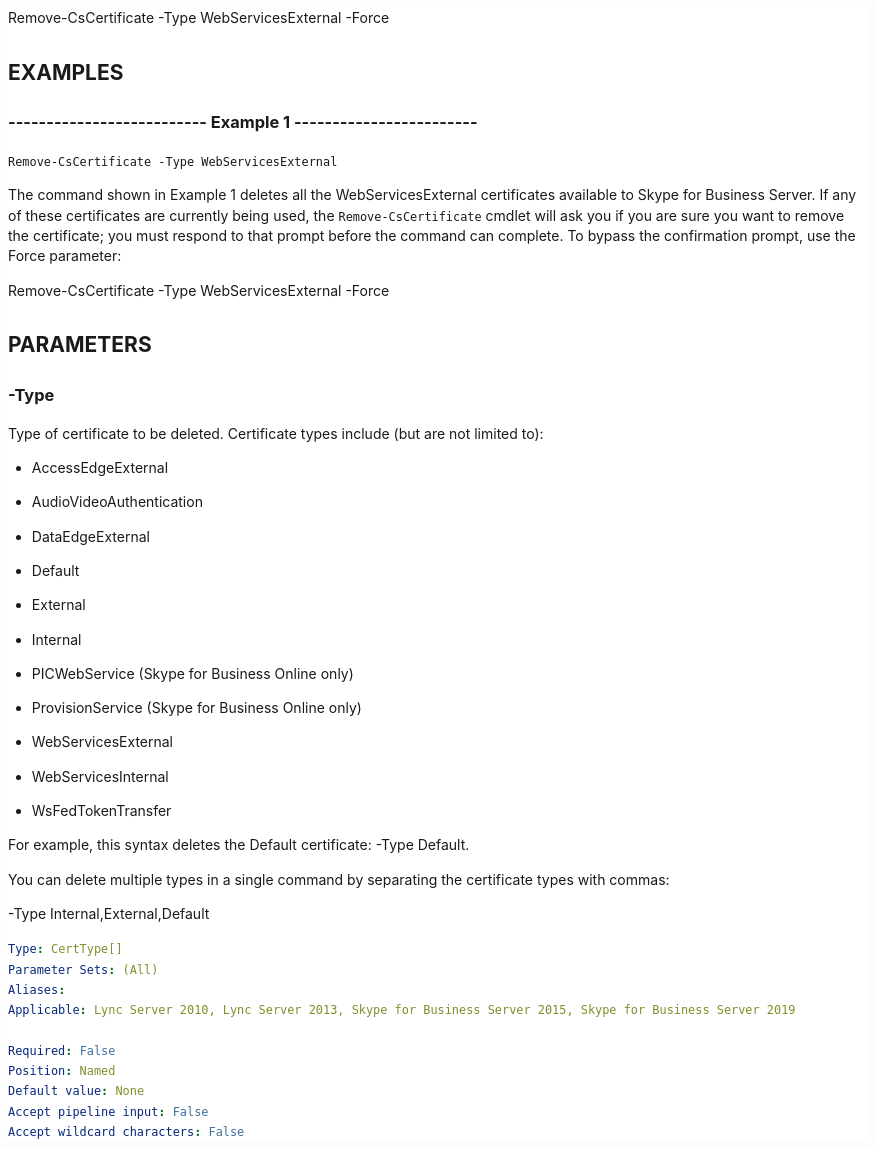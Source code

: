 Remove-CsCertificate -Type WebServicesExternal -Force

## EXAMPLES

### -------------------------- Example 1 ------------------------
```
Remove-CsCertificate -Type WebServicesExternal
```

The command shown in Example 1 deletes all the WebServicesExternal certificates available to Skype for Business Server.
If any of these certificates are currently being used, the `Remove-CsCertificate` cmdlet will ask you if you are sure you want to remove the certificate; you must respond to that prompt before the command can complete.
To bypass the confirmation prompt, use the Force parameter:

Remove-CsCertificate -Type WebServicesExternal -Force

## PARAMETERS

### -Type
Type of certificate to be deleted.
Certificate types include (but are not limited to):

- AccessEdgeExternal

- AudioVideoAuthentication

- DataEdgeExternal

- Default

- External

- Internal

- PICWebService (Skype for Business Online only)

- ProvisionService (Skype for Business Online only)

- WebServicesExternal

- WebServicesInternal

- WsFedTokenTransfer

For example, this syntax deletes the Default certificate: -Type Default.

You can delete multiple types in a single command by separating the certificate types with commas:

-Type Internal,External,Default

```yaml
Type: CertType[]
Parameter Sets: (All)
Aliases: 
Applicable: Lync Server 2010, Lync Server 2013, Skype for Business Server 2015, Skype for Business Server 2019

Required: False
Position: Named
Default value: None
Accept pipeline input: False
Accept wildcard characters: False
```
